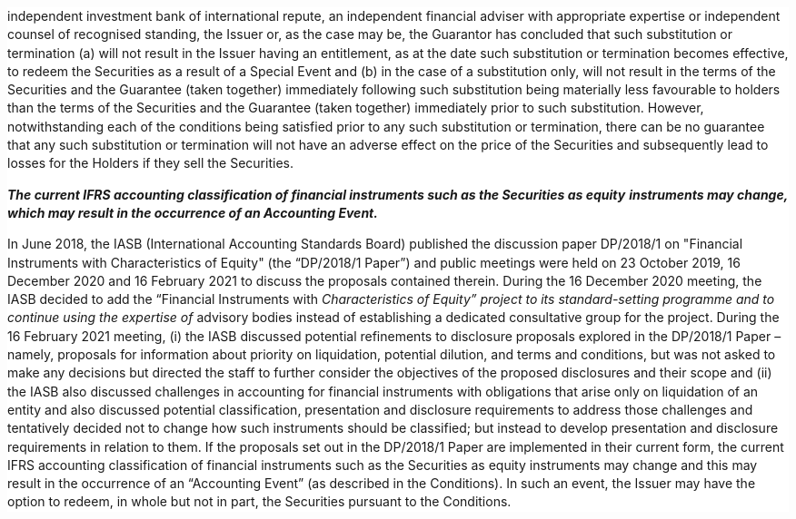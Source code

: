 independent investment bank of international repute, an independent financial adviser with appropriate expertise
or independent counsel of recognised standing, the Issuer or, as the case may be, the Guarantor has concluded
that such substitution or termination (a) will not result in the Issuer having an entitlement, as at the date such
substitution or termination becomes effective, to redeem the Securities as a result of a Special Event and (b) in
the case of a substitution only, will not result in the terms of the Securities and the Guarantee (taken together)
immediately following such substitution being materially less favourable to holders than the terms of the
Securities and the Guarantee (taken together) immediately prior to such substitution. However, notwithstanding
each of the conditions being satisfied prior to any such substitution or termination, there can be no guarantee
that any such substitution or termination will not have an adverse effect on the price of the Securities and
subsequently lead to losses for the Holders if they sell the Securities.

**_The current IFRS accounting classification of financial instruments such as the Securities as equity_**
**_instruments may change, which may result in the occurrence of an Accounting Event._**

In June 2018, the IASB (International Accounting Standards Board) published the discussion paper DP/2018/1
on "Financial Instruments with Characteristics of Equity" (the “DP/2018/1 Paper”) and public meetings were
held on 23 October 2019, 16 December 2020 and 16 February 2021 to discuss the proposals contained therein.
During the 16 December 2020 meeting, the IASB decided to add the “Financial Instruments with
_Characteristics of Equity” project to its standard-setting programme and to continue using the expertise of_
advisory bodies instead of establishing a dedicated consultative group for the project. During the 16 February
2021 meeting, (i) the IASB discussed potential refinements to disclosure proposals explored in the DP/2018/1
Paper – namely, proposals for information about priority on liquidation, potential dilution, and terms and
conditions, but was not asked to make any decisions but directed the staff to further consider the objectives of
the proposed disclosures and their scope and (ii) the IASB also discussed challenges in accounting for financial
instruments with obligations that arise only on liquidation of an entity and also discussed potential classification,
presentation and disclosure requirements to address those challenges and tentatively decided not to change how
such instruments should be classified; but instead to develop presentation and disclosure requirements in
relation to them. If the proposals set out in the DP/2018/1 Paper are implemented in their current form, the
current IFRS accounting classification of financial instruments such as the Securities as equity instruments may
change and this may result in the occurrence of an “Accounting Event” (as described in the Conditions). In such
an event, the Issuer may have the option to redeem, in whole but not in part, the Securities pursuant to the
Conditions.
